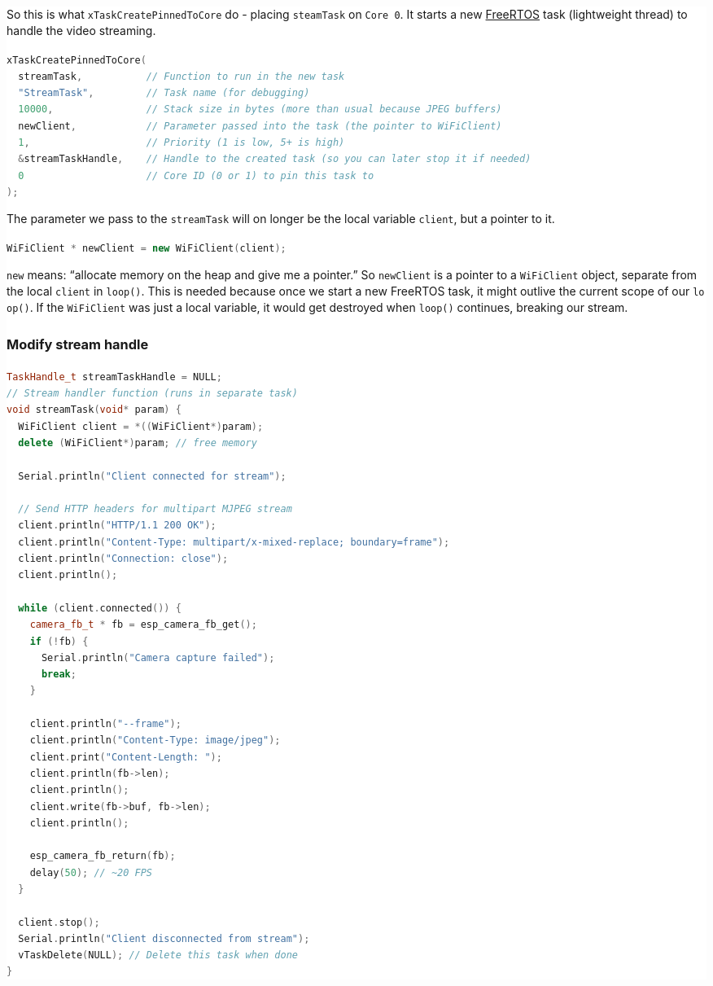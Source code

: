 So this is what `xTaskCreatePinnedToCore` do - placing `steamTask` on `Core 0`. It starts a new [FreeRTOS](https://en.wikipedia.org/wiki/FreeRTOS) task (lightweight thread) to handle the video streaming.
```cpp
xTaskCreatePinnedToCore(
  streamTask,           // Function to run in the new task
  "StreamTask",         // Task name (for debugging)
  10000,                // Stack size in bytes (more than usual because JPEG buffers)
  newClient,            // Parameter passed into the task (the pointer to WiFiClient)
  1,                    // Priority (1 is low, 5+ is high)
  &streamTaskHandle,    // Handle to the created task (so you can later stop it if needed)
  0                     // Core ID (0 or 1) to pin this task to
);
```
The parameter we pass to the `streamTask` will on longer be the local variable `client`, but a pointer to it.
```cpp
WiFiClient * newClient = new WiFiClient(client);
```
`new` means: “allocate memory on the heap and give me a pointer.” So `newClient` is a pointer to a `WiFiClient` object, separate from the local `client` in `loop()`. This is needed because once we start a new FreeRTOS task, it might outlive the current scope of our `loop()`. If the `WiFiClient` was just a local variable, it would get destroyed when `loop()` continues, breaking our stream.

### Modify stream handle

```cpp
TaskHandle_t streamTaskHandle = NULL;
// Stream handler function (runs in separate task)
void streamTask(void* param) {
  WiFiClient client = *((WiFiClient*)param);
  delete (WiFiClient*)param; // free memory
  
  Serial.println("Client connected for stream");

  // Send HTTP headers for multipart MJPEG stream
  client.println("HTTP/1.1 200 OK");
  client.println("Content-Type: multipart/x-mixed-replace; boundary=frame");
  client.println("Connection: close");
  client.println();

  while (client.connected()) {
    camera_fb_t * fb = esp_camera_fb_get();
    if (!fb) {
      Serial.println("Camera capture failed");
      break;
    }

    client.println("--frame");
    client.println("Content-Type: image/jpeg");
    client.print("Content-Length: ");
    client.println(fb->len);
    client.println();
    client.write(fb->buf, fb->len);
    client.println();

    esp_camera_fb_return(fb);
    delay(50); // ~20 FPS
  }

  client.stop();
  Serial.println("Client disconnected from stream");
  vTaskDelete(NULL); // Delete this task when done
}
```